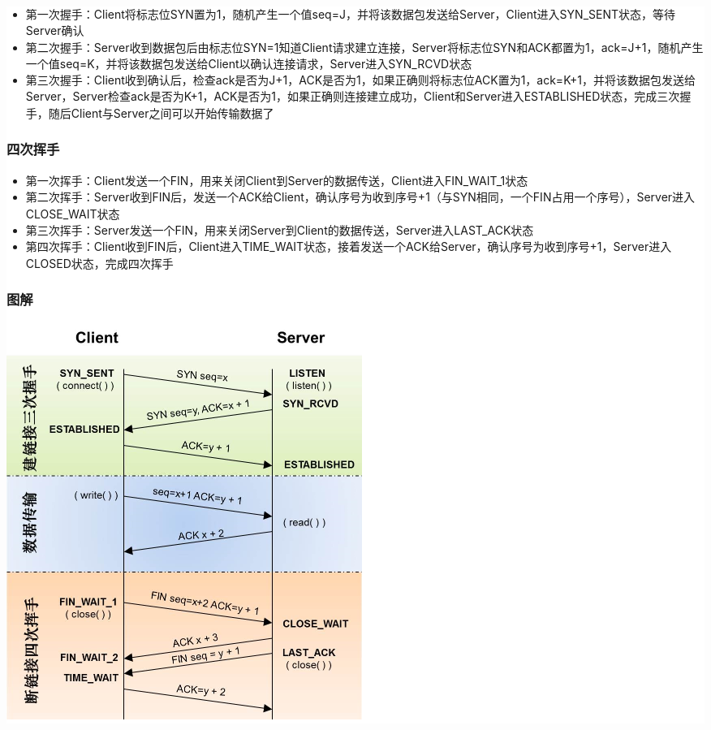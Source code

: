 - 第一次握手：Client将标志位SYN置为1，随机产生一个值seq=J，并将该数据包发送给Server，Client进入SYN_SENT状态，等待Server确认
- 第二次握手：Server收到数据包后由标志位SYN=1知道Client请求建立连接，Server将标志位SYN和ACK都置为1，ack=J+1，随机产生一个值seq=K，并将该数据包发送给Client以确认连接请求，Server进入SYN_RCVD状态
- 第三次握手：Client收到确认后，检查ack是否为J+1，ACK是否为1，如果正确则将标志位ACK置为1，ack=K+1，并将该数据包发送给Server，Server检查ack是否为K+1，ACK是否为1，如果正确则连接建立成功，Client和Server进入ESTABLISHED状态，完成三次握手，随后Client与Server之间可以开始传输数据了

### 四次挥手

- 第一次挥手：Client发送一个FIN，用来关闭Client到Server的数据传送，Client进入FIN_WAIT_1状态
- 第二次挥手：Server收到FIN后，发送一个ACK给Client，确认序号为收到序号+1（与SYN相同，一个FIN占用一个序号），Server进入CLOSE_WAIT状态
- 第三次挥手：Server发送一个FIN，用来关闭Server到Client的数据传送，Server进入LAST_ACK状态
- 第四次挥手：Client收到FIN后，Client进入TIME_WAIT状态，接着发送一个ACK给Server，确认序号为收到序号+1，Server进入CLOSED状态，完成四次挥手

###  图解

<img src="picture/tcp-connect-close.png" alt="img" style="zoom: 50%;" />